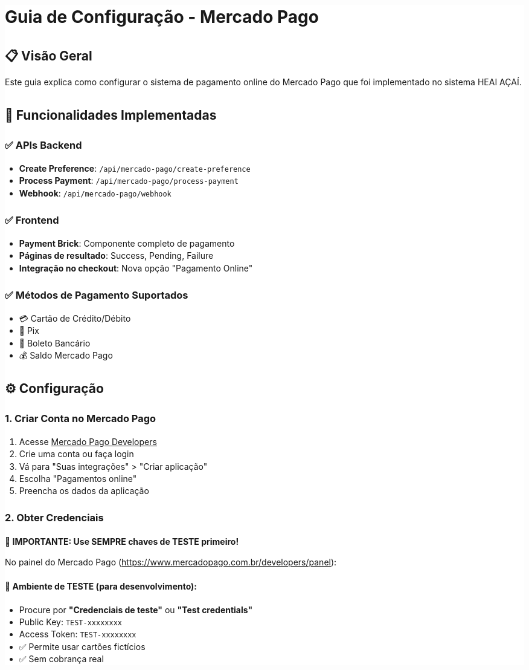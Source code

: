 # Guia de Configuração - Mercado Pago

## 📋 Visão Geral

Este guia explica como configurar o sistema de pagamento online do Mercado Pago que foi implementado no sistema HEAI AÇAÍ.

## 🚀 Funcionalidades Implementadas

### ✅ APIs Backend

- **Create Preference**: `/api/mercado-pago/create-preference`
- **Process Payment**: `/api/mercado-pago/process-payment`
- **Webhook**: `/api/mercado-pago/webhook`

### ✅ Frontend

- **Payment Brick**: Componente completo de pagamento
- **Páginas de resultado**: Success, Pending, Failure
- **Integração no checkout**: Nova opção "Pagamento Online"

### ✅ Métodos de Pagamento Suportados

- 💳 Cartão de Crédito/Débito
- 🏦 Pix
- 📄 Boleto Bancário
- 💰 Saldo Mercado Pago

## ⚙️ Configuração

### 1. Criar Conta no Mercado Pago

1. Acesse [Mercado Pago Developers](https://www.mercadopago.com.br/developers)
2. Crie uma conta ou faça login
3. Vá para "Suas integrações" > "Criar aplicação"
4. Escolha "Pagamentos online"
5. Preencha os dados da aplicação

### 2. Obter Credenciais

**🧪 IMPORTANTE: Use SEMPRE chaves de TESTE primeiro!**

No painel do Mercado Pago (https://www.mercadopago.com.br/developers/panel):

#### **🧪 Ambiente de TESTE (para desenvolvimento):**

- Procure por **"Credenciais de teste"** ou **"Test credentials"**
- Public Key: `TEST-xxxxxxxx`
- Access Token: `TEST-xxxxxxxx`
- ✅ Permite usar cartões fictícios
- ✅ Sem cobrança real
